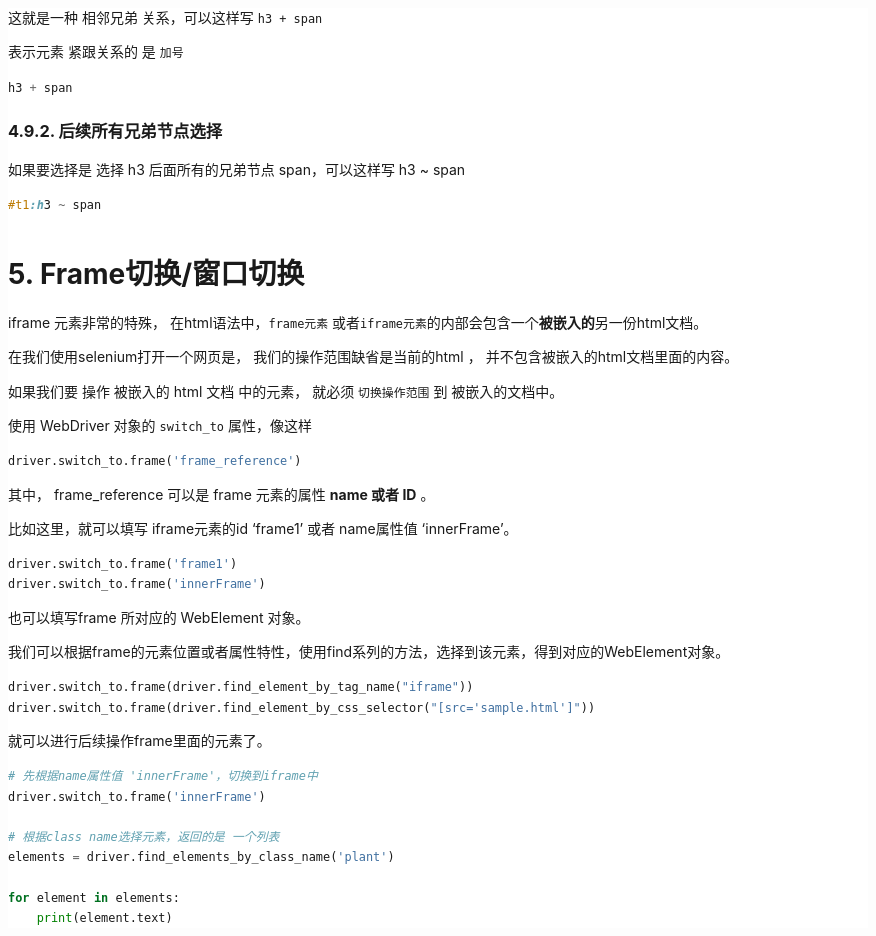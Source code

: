 这就是一种 相邻兄弟 关系，可以这样写 `h3 + span`

表示元素 紧跟关系的 是 `加号`

```css
h3 + span
```

### 4.9.2. 后续所有兄弟节点选择

如果要选择是 选择 h3 后面所有的兄弟节点 span，可以这样写 h3 ~ span

```css
#t1:h3 ~ span
```

# 5. Frame切换/窗口切换

iframe 元素非常的特殊， 在html语法中，`frame元素` 或者`iframe元素`的内部会包含一个**被嵌入的**另一份html文档。

在我们使用selenium打开一个网页是， 我们的操作范围缺省是当前的html ， 并不包含被嵌入的html文档里面的内容。

如果我们要 操作 被嵌入的 html 文档 中的元素， 就必须 `切换操作范围` 到 被嵌入的文档中。

使用 WebDriver 对象的 `switch_to` 属性，像这样

```python
driver.switch_to.frame('frame_reference')
```

其中， frame_reference 可以是 frame 元素的属性 **name 或者 ID** 。

比如这里，就可以填写 iframe元素的id ‘frame1’ 或者 name属性值 ‘innerFrame’。

```python
driver.switch_to.frame('frame1')
driver.switch_to.frame('innerFrame')
```

也可以填写frame 所对应的 WebElement 对象。

我们可以根据frame的元素位置或者属性特性，使用find系列的方法，选择到该元素，得到对应的WebElement对象。

```python
driver.switch_to.frame(driver.find_element_by_tag_name("iframe"))
driver.switch_to.frame(driver.find_element_by_css_selector("[src='sample.html']"))
```

就可以进行后续操作frame里面的元素了。

```python
# 先根据name属性值 'innerFrame'，切换到iframe中
driver.switch_to.frame('innerFrame')

# 根据class name选择元素，返回的是 一个列表
elements = driver.find_elements_by_class_name('plant')

for element in elements:
    print(element.text)
```
